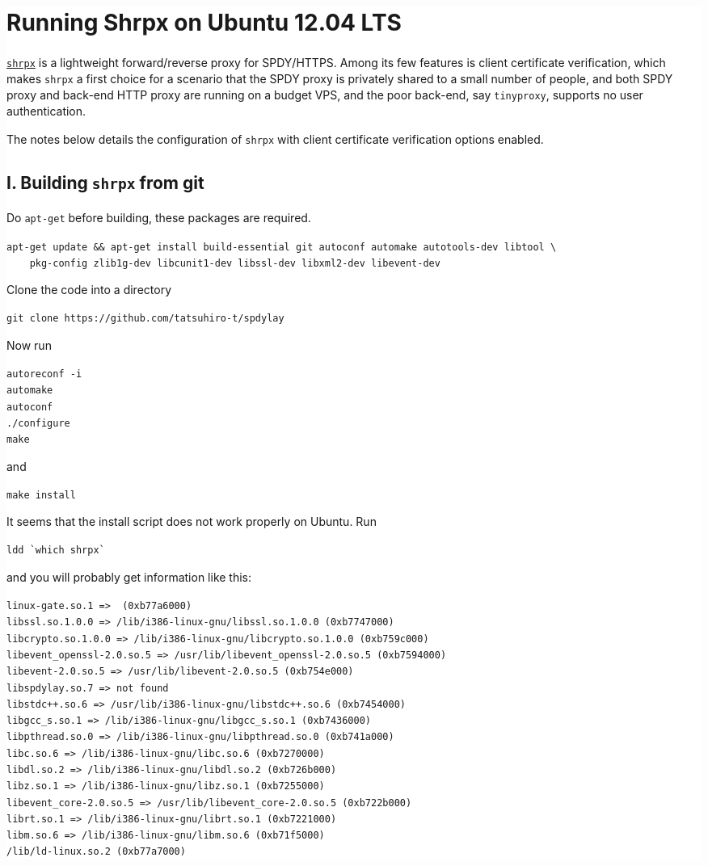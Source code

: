 Running Shrpx on Ubuntu 12.04 LTS
=================================

[`shrpx`](https://github.com/tatsuhiro-t/spdylay) is a lightweight forward/reverse proxy for SPDY/HTTPS. Among its few features is client certificate verification, which makes `shrpx` a first choice for a scenario that the SPDY proxy is privately shared to a small number of people, and both SPDY proxy and back-end HTTP proxy are running on a budget VPS, and the poor back-end, say `tinyproxy`, supports no user authentication.

The notes below details the configuration of `shrpx` with client certificate verification options enabled.

I. Building `shrpx` from git
----------------------------

Do `apt-get` before building, these packages are required.

    apt-get update && apt-get install build-essential git autoconf automake autotools-dev libtool \
        pkg-config zlib1g-dev libcunit1-dev libssl-dev libxml2-dev libevent-dev

Clone the code into a directory

    git clone https://github.com/tatsuhiro-t/spdylay

Now run

    autoreconf -i
    automake
    autoconf
    ./configure
    make

and 

    make install

It seems that the install script does not work properly on Ubuntu. Run

    ldd `which shrpx`

and you will probably get information like this:

    linux-gate.so.1 =>  (0xb77a6000)
    libssl.so.1.0.0 => /lib/i386-linux-gnu/libssl.so.1.0.0 (0xb7747000)
    libcrypto.so.1.0.0 => /lib/i386-linux-gnu/libcrypto.so.1.0.0 (0xb759c000)
    libevent_openssl-2.0.so.5 => /usr/lib/libevent_openssl-2.0.so.5 (0xb7594000)
    libevent-2.0.so.5 => /usr/lib/libevent-2.0.so.5 (0xb754e000)
    libspdylay.so.7 => not found
    libstdc++.so.6 => /usr/lib/i386-linux-gnu/libstdc++.so.6 (0xb7454000)
    libgcc_s.so.1 => /lib/i386-linux-gnu/libgcc_s.so.1 (0xb7436000)
    libpthread.so.0 => /lib/i386-linux-gnu/libpthread.so.0 (0xb741a000)
    libc.so.6 => /lib/i386-linux-gnu/libc.so.6 (0xb7270000)
    libdl.so.2 => /lib/i386-linux-gnu/libdl.so.2 (0xb726b000)
    libz.so.1 => /lib/i386-linux-gnu/libz.so.1 (0xb7255000)
    libevent_core-2.0.so.5 => /usr/lib/libevent_core-2.0.so.5 (0xb722b000)
    librt.so.1 => /lib/i386-linux-gnu/librt.so.1 (0xb7221000)
    libm.so.6 => /lib/i386-linux-gnu/libm.so.6 (0xb71f5000)
    /lib/ld-linux.so.2 (0xb77a7000)

